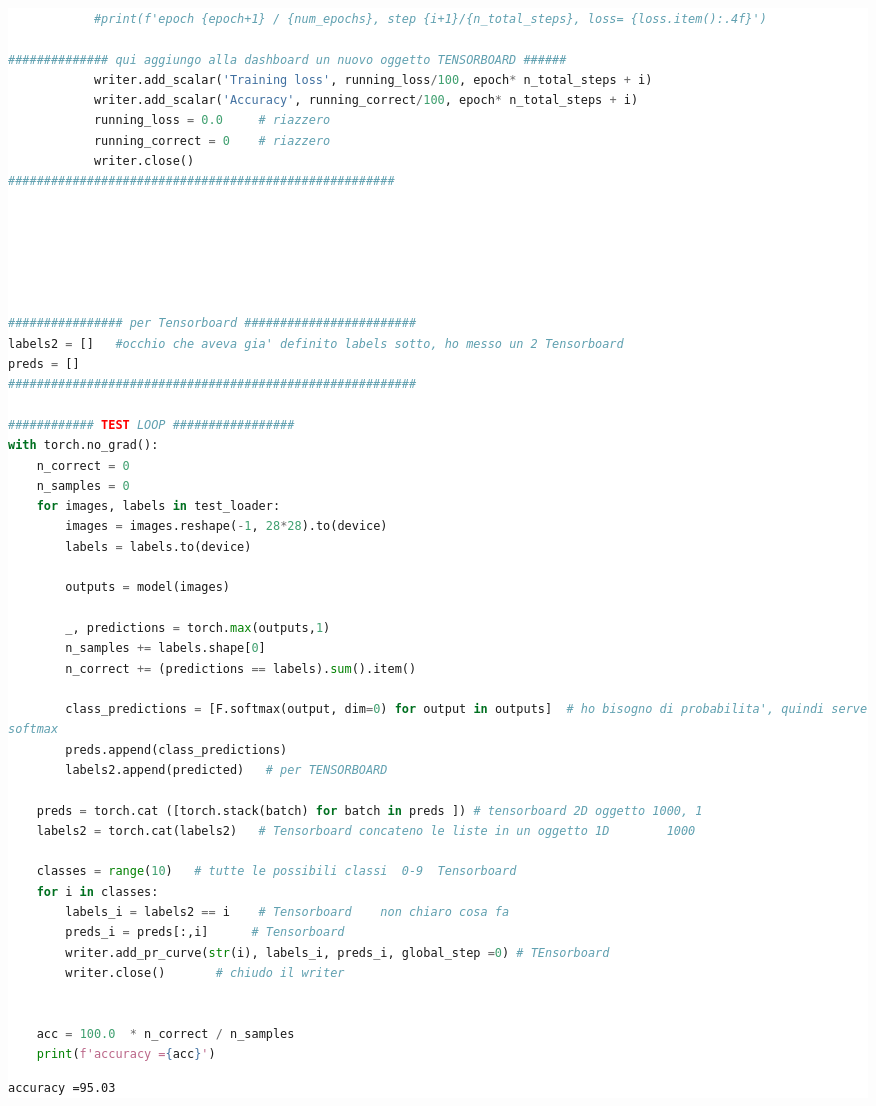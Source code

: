 ```python
            #print(f'epoch {epoch+1} / {num_epochs}, step {i+1}/{n_total_steps}, loss= {loss.item():.4f}')        

############## qui aggiungo alla dashboard un nuovo oggetto TENSORBOARD ######
            writer.add_scalar('Training loss', running_loss/100, epoch* n_total_steps + i)
            writer.add_scalar('Accuracy', running_correct/100, epoch* n_total_steps + i) 
            running_loss = 0.0     # riazzero
            running_correct = 0    # riazzero
            writer.close()
######################################################            
            
            

        
        
        
################ per Tensorboard ########################
labels2 = []   #occhio che aveva gia' definito labels sotto, ho messo un 2 Tensorboard
preds = []
#########################################################
        
############ TEST LOOP #################
with torch.no_grad():    
    n_correct = 0         
    n_samples = 0           
    for images, labels in test_loader:
        images = images.reshape(-1, 28*28).to(device)
        labels = labels.to(device)
        
        outputs = model(images)    
        
        _, predictions = torch.max(outputs,1)  
        n_samples += labels.shape[0]           
        n_correct += (predictions == labels).sum().item()
        
        class_predictions = [F.softmax(output, dim=0) for output in outputs]  # ho bisogno di probabilita', quindi serve softmax
        preds.append(class_predictions)
        labels2.append(predicted)   # per TENSORBOARD
        
    preds = torch.cat ([torch.stack(batch) for batch in preds ]) # tensorboard 2D oggetto 1000, 1
    labels2 = torch.cat(labels2)   # Tensorboard concateno le liste in un oggetto 1D        1000
    
    classes = range(10)   # tutte le possibili classi  0-9  Tensorboard
    for i in classes:
        labels_i = labels2 == i    # Tensorboard    non chiaro cosa fa
        preds_i = preds[:,i]      # Tensorboard 
        writer.add_pr_curve(str(i), labels_i, preds_i, global_step =0) # TEnsorboard
        writer.close()       # chiudo il writer
    
    
    acc = 100.0  * n_correct / n_samples       
    print(f'accuracy ={acc}')            
```

    accuracy =95.03


